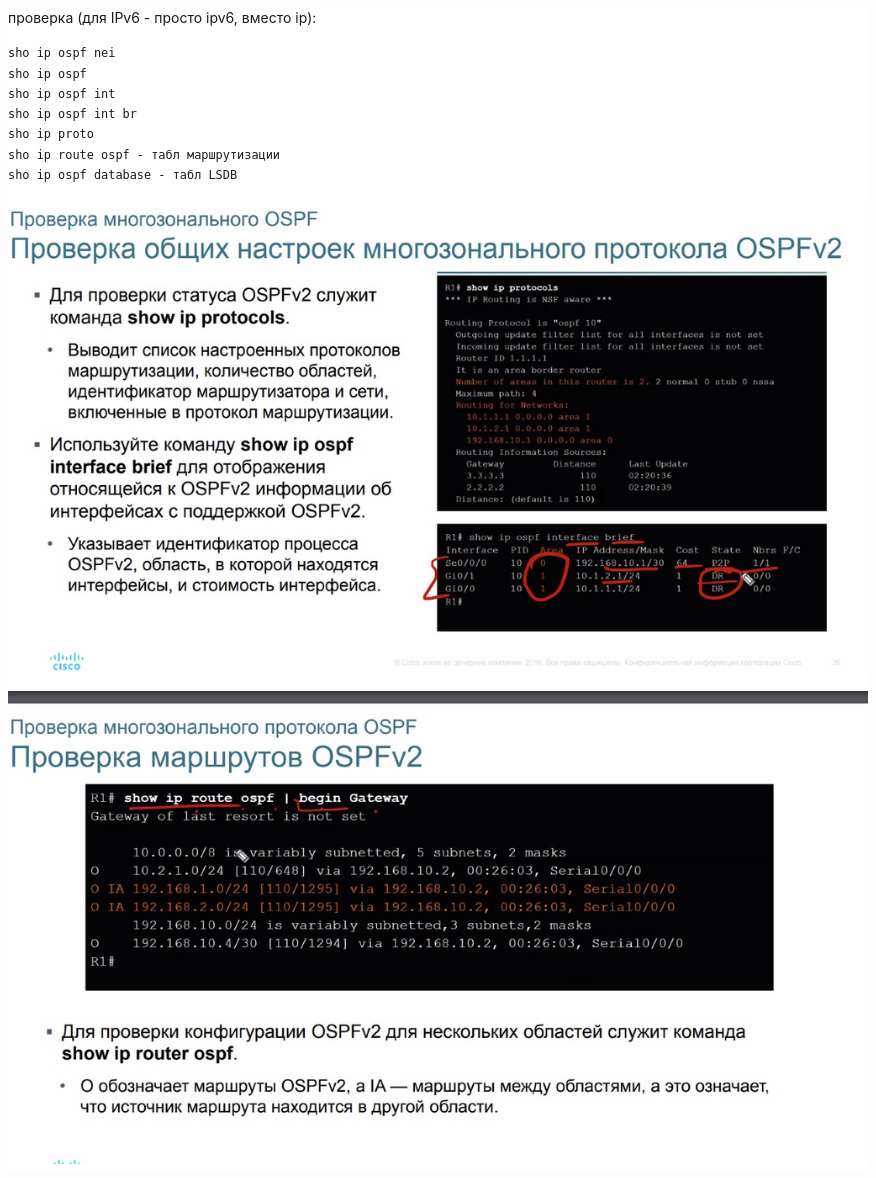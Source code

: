 проверка (для IPv6 - просто ipv6, вместо ip):

```
sho ip ospf nei
sho ip ospf
sho ip ospf int
sho ip ospf int br
sho ip proto
sho ip route ospf - табл маршрутизации
sho ip ospf database - табл LSDB
```

![](pictures/20.jpg)

![](pictures/21.jpg)
